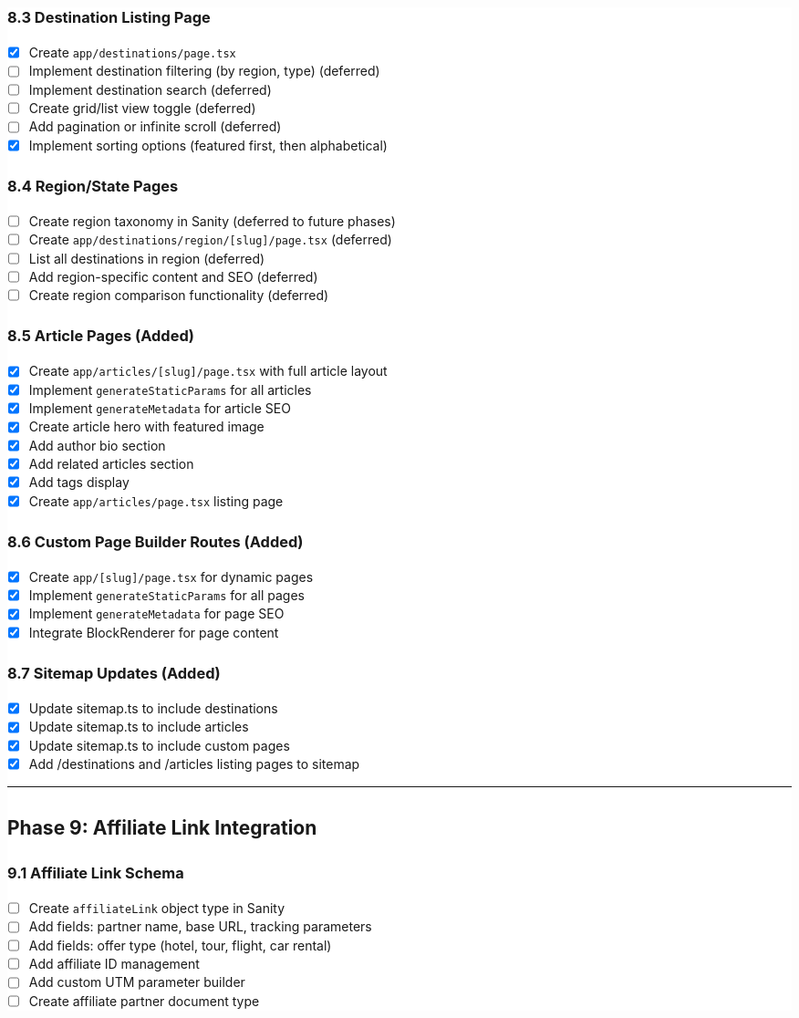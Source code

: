 ### 8.3 Destination Listing Page
- [x] Create `app/destinations/page.tsx`
- [ ] Implement destination filtering (by region, type) (deferred)
- [ ] Implement destination search (deferred)
- [ ] Create grid/list view toggle (deferred)
- [ ] Add pagination or infinite scroll (deferred)
- [x] Implement sorting options (featured first, then alphabetical)

### 8.4 Region/State Pages
- [ ] Create region taxonomy in Sanity (deferred to future phases)
- [ ] Create `app/destinations/region/[slug]/page.tsx` (deferred)
- [ ] List all destinations in region (deferred)
- [ ] Add region-specific content and SEO (deferred)
- [ ] Create region comparison functionality (deferred)

### 8.5 Article Pages (Added)
- [x] Create `app/articles/[slug]/page.tsx` with full article layout
- [x] Implement `generateStaticParams` for all articles
- [x] Implement `generateMetadata` for article SEO
- [x] Create article hero with featured image
- [x] Add author bio section
- [x] Add related articles section
- [x] Add tags display
- [x] Create `app/articles/page.tsx` listing page

### 8.6 Custom Page Builder Routes (Added)
- [x] Create `app/[slug]/page.tsx` for dynamic pages
- [x] Implement `generateStaticParams` for all pages
- [x] Implement `generateMetadata` for page SEO
- [x] Integrate BlockRenderer for page content

### 8.7 Sitemap Updates (Added)
- [x] Update sitemap.ts to include destinations
- [x] Update sitemap.ts to include articles
- [x] Update sitemap.ts to include custom pages
- [x] Add /destinations and /articles listing pages to sitemap

---

## Phase 9: Affiliate Link Integration

### 9.1 Affiliate Link Schema
- [ ] Create `affiliateLink` object type in Sanity
- [ ] Add fields: partner name, base URL, tracking parameters
- [ ] Add fields: offer type (hotel, tour, flight, car rental)
- [ ] Add affiliate ID management
- [ ] Add custom UTM parameter builder
- [ ] Create affiliate partner document type
